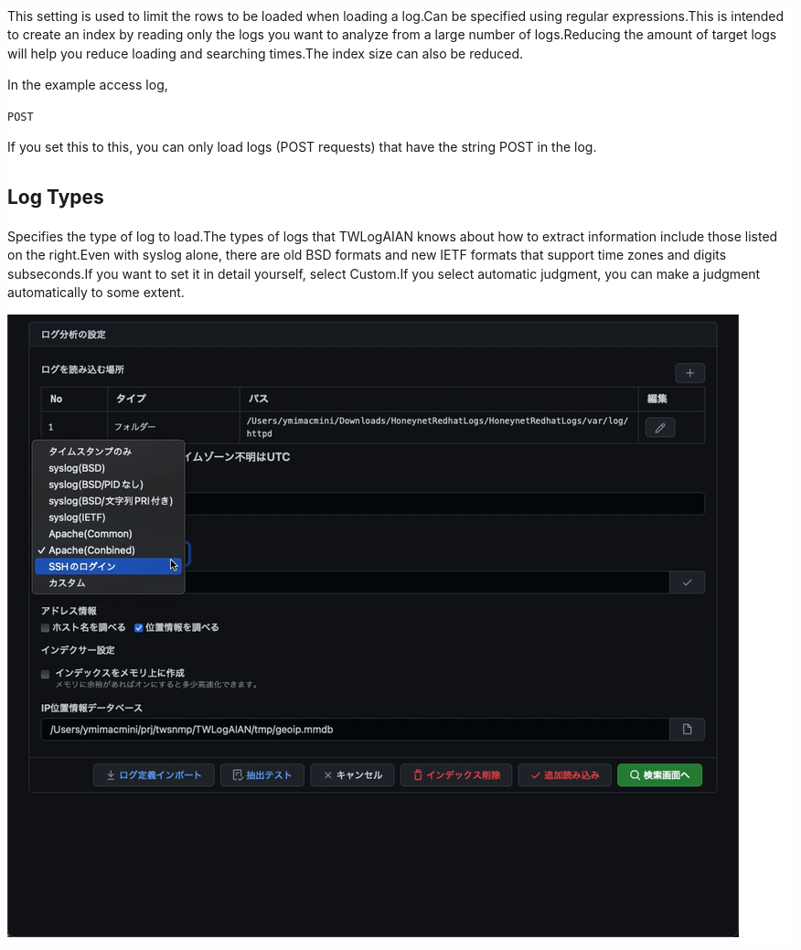 This setting is used to limit the rows to be loaded when loading a log.Can be specified using regular expressions.This is intended to create an index by reading only the logs you want to analyze from a large number of logs.Reducing the amount of target logs will help you reduce loading and searching times.The index size can also be reduced.

In the example access log,

```
POST
```

If you set this to this, you can only load logs (POST requests) that have the string POST in the log.

## Log Types

Specifies the type of log to load.The types of logs that TWLogAIAN knows about how to extract information include those listed on the right.Even with syslog alone, there are old BSD formats and new IETF formats that support time zones and digits subseconds.If you want to set it in detail yourself, select Custom.If you select automatic judgment, you can make a judgment automatically to some extent.

![](./images/2022-05-22_10-06-45.png)
